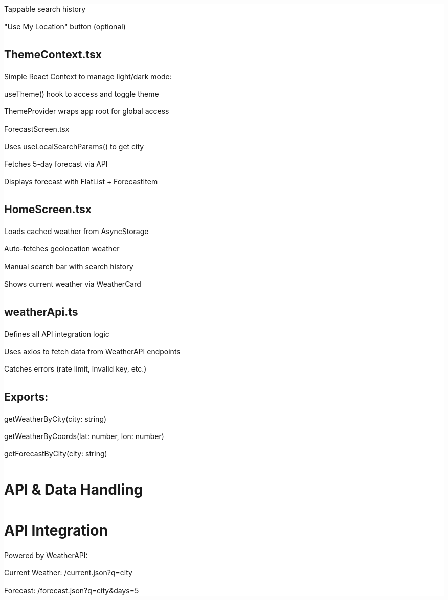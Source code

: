 Tappable search history 

"Use My Location" button (optional) 

## ThemeContext.tsx 

Simple React Context to manage light/dark mode: 

useTheme() hook to access and toggle theme 

ThemeProvider wraps app root for global access 

ForecastScreen.tsx 

Uses useLocalSearchParams() to get city 

Fetches 5-day forecast via API 

Displays forecast with FlatList + ForecastItem 

## HomeScreen.tsx 

Loads cached weather from AsyncStorage 

Auto-fetches geolocation weather 

Manual search bar with search history 

Shows current weather via WeatherCard 

## weatherApi.ts 

Defines all API integration logic 

Uses axios to fetch data from WeatherAPI endpoints 

Catches errors (rate limit, invalid key, etc.) 

## Exports: 

getWeatherByCity(city: string) 

getWeatherByCoords(lat: number, lon: number) 

getForecastByCity(city: string) 

 

# API & Data Handling 

# API Integration 

Powered by WeatherAPI: 

Current Weather: /current.json?q=city 

Forecast: /forecast.json?q=city&days=5 
